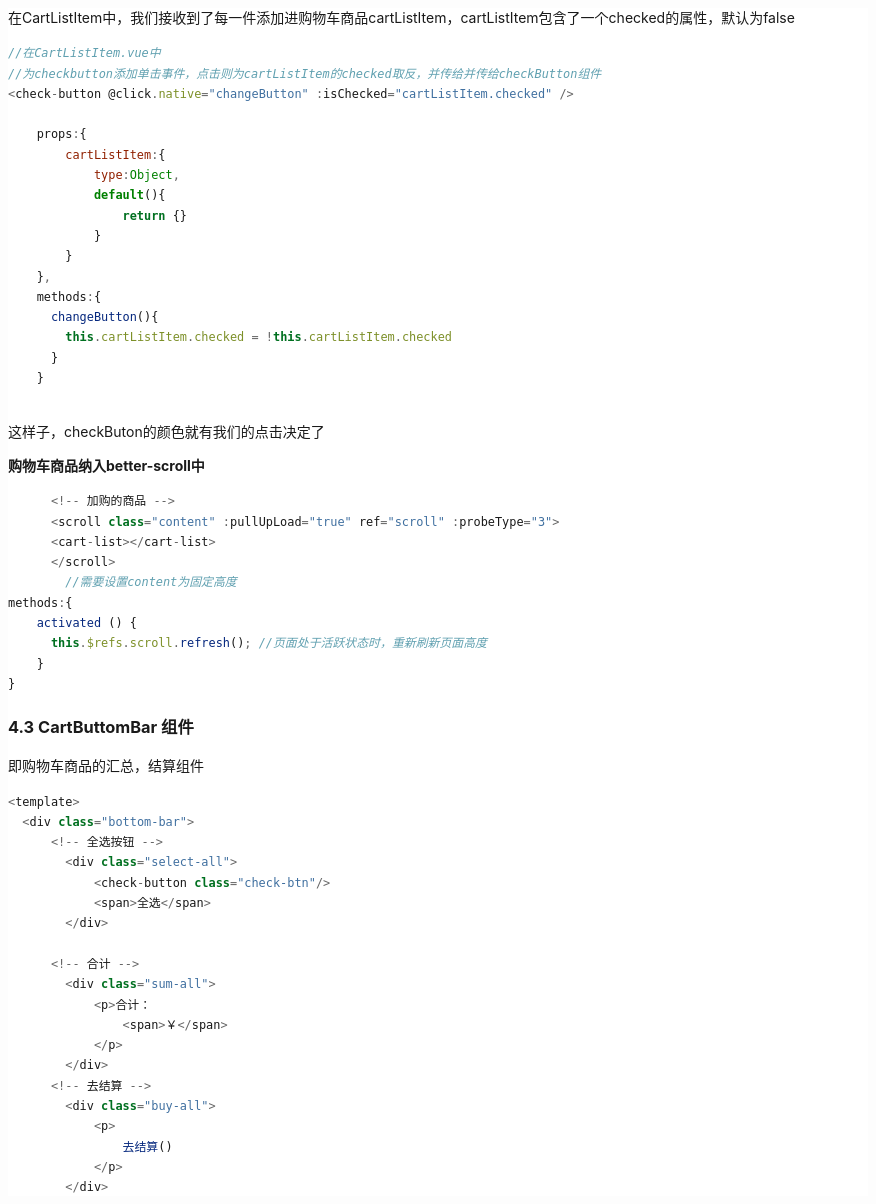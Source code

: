 在CartListItem中，我们接收到了每一件添加进购物车商品cartListItem，cartListItem包含了一个checked的属性，默认为false

```javascript
//在CartListItem.vue中
//为checkbutton添加单击事件，点击则为cartListItem的checked取反，并传给并传给checkButton组件
<check-button @click.native="changeButton" :isChecked="cartListItem.checked" />

    props:{
        cartListItem:{
            type:Object,
            default(){
                return {}
            }
        }
    },
    methods:{
      changeButton(){
        this.cartListItem.checked = !this.cartListItem.checked 
      } 
    }
    
```

这样子，checkButon的颜色就有我们的点击决定了



**购物车商品纳入better-scroll中**

```javascript
      <!-- 加购的商品 -->
      <scroll class="content" :pullUpLoad="true" ref="scroll" :probeType="3">
      <cart-list></cart-list>
      </scroll>
		//需要设置content为固定高度
methods:{
    activated () {
      this.$refs.scroll.refresh(); //页面处于活跃状态时，重新刷新页面高度
    }
}
```



### 4.3 CartButtomBar 组件

即购物车商品的汇总，结算组件

```javascript
<template>
  <div class="bottom-bar">
      <!-- 全选按钮 -->
        <div class="select-all">
            <check-button class="check-btn"/>
            <span>全选</span>
        </div>

      <!-- 合计 -->
        <div class="sum-all">
            <p>合计：
                <span>￥</span>
            </p>
        </div>
      <!-- 去结算 -->
        <div class="buy-all">
            <p>
                去结算()
            </p>
        </div>
```